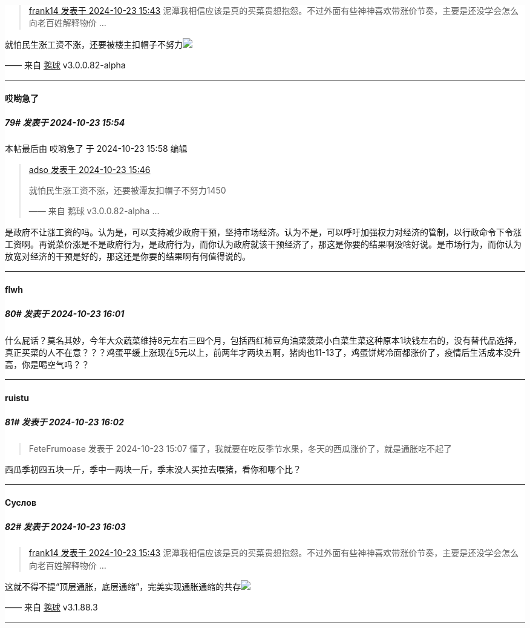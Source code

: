 <blockquote><a href="httphttps://bbs.saraba1st.com/2b/forum.php?mod=redirect&amp;goto=findpost&amp;pid=66523643&amp;ptid=2204133" target="_blank">frank14 发表于 2024-10-23 15:43</a>
泥潭我相信应该是真的买菜贵想抱怨。不过外面有些神神喜欢带涨价节奏，主要是还没学会怎么向老百姓解释物价 ...</blockquote>
就怕民生涨工资不涨，还要被楼主扣帽子不努力<img src="https://static.saraba1st.com/image/smiley/face2017/009.gif" referrerpolicy="no-referrer">

—— 来自 [鹅球](https://www.pgyer.com/xfPejhuq) v3.0.0.82-alpha


*****

####  哎哟急了  
##### 79#       发表于 2024-10-23 15:54

 本帖最后由 哎哟急了 于 2024-10-23 15:58 编辑 
<blockquote><a href="httphttps://bbs.saraba1st.com/2b/forum.php?mod=redirect&amp;goto=findpost&amp;pid=66523663&amp;ptid=2204133" target="_blank">adso 发表于 2024-10-23 15:46</a>

就怕民生涨工资不涨，还要被潭友扣帽子不努力1450

—— 来自 鹅球 v3.0.0.82-alpha ...</blockquote>
是政府不让涨工资的吗。认为是，可以支持减少政府干预，坚持市场经济。认为不是，可以呼吁加强权力对经济的管制，以行政命令下令涨工资啊。再说菜价涨是不是政府行为，是政府行为，而你认为政府就该干预经济了，那这是你要的结果啊没啥好说。是市场行为，而你认为放宽对经济的干预是好的，那这还是你要的结果啊有何值得说的。


*****

####  flwh  
##### 80#       发表于 2024-10-23 16:01

什么屁话？莫名其妙，今年大众蔬菜维持8元左右三四个月，包括西红柿豆角油菜菠菜小白菜生菜这种原本1块钱左右的，没有替代品选择，真正买菜的人不在意？？？鸡蛋平缓上涨现在5元以上，前两年才两块五啊，猪肉也11-13了，鸡蛋饼烤冷面都涨价了，疫情后生活成本没升高，你是喝空气吗？？


*****

####  ruistu  
##### 81#       发表于 2024-10-23 16:02

<blockquote>FeteFrumoase 发表于 2024-10-23 15:07
懂了，我就要在吃反季节水果，冬天的西瓜涨价了，就是通胀吃不起了</blockquote>
西瓜季初四五块一斤，季中一两块一斤，季末没人买拉去喂猪，看你和哪个比？

*****

####  Суслов  
##### 82#       发表于 2024-10-23 16:03

<blockquote><a href="httphttps://bbs.saraba1st.com/2b/forum.php?mod=redirect&amp;goto=findpost&amp;pid=66523643&amp;ptid=2204133" target="_blank">frank14 发表于 2024-10-23 15:43</a>
泥潭我相信应该是真的买菜贵想抱怨。不过外面有些神神喜欢带涨价节奏，主要是还没学会怎么向老百姓解释物价 ...</blockquote>
这就不得不提“顶层通胀，底层通缩”，完美实现通胀通缩的共存<img src="https://static.saraba1st.com/image/smiley/face2017/067.png" referrerpolicy="no-referrer">

—— 来自 [鹅球](https://www.pgyer.com/GcUxKd4w) v3.1.88.3


*****
